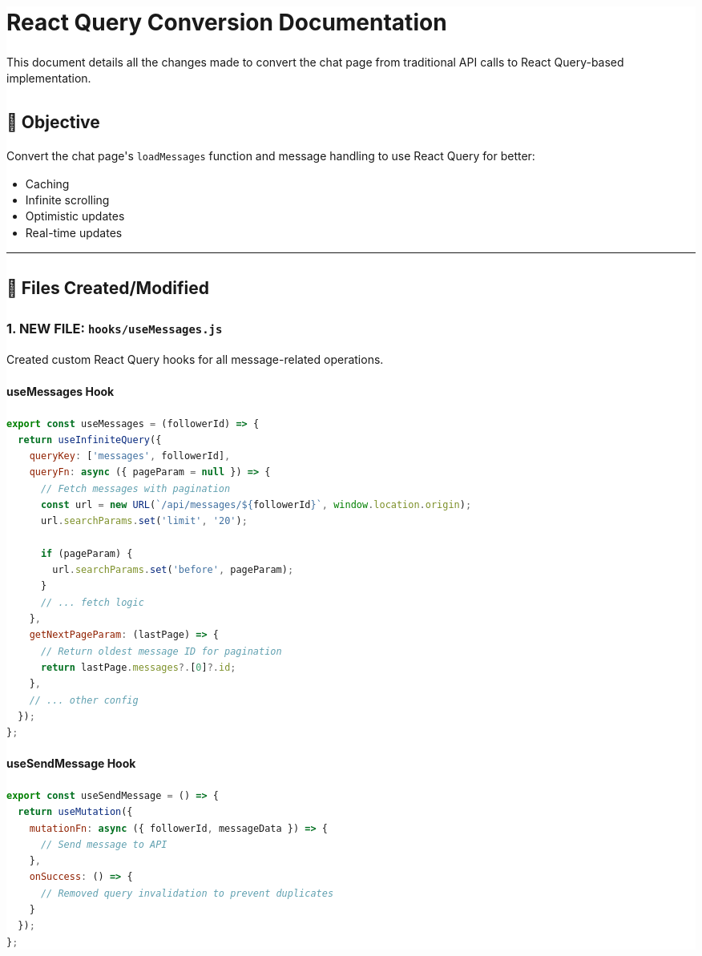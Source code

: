# React Query Conversion Documentation

This document details all the changes made to convert the chat page from traditional API calls to React Query-based implementation.

## 🎯 **Objective**
Convert the chat page's `loadMessages` function and message handling to use React Query for better:
- Caching
- Infinite scrolling
- Optimistic updates
- Real-time updates

---

## 📁 **Files Created/Modified**

### 1. **NEW FILE: `hooks/useMessages.js`**
Created custom React Query hooks for all message-related operations.

#### **useMessages Hook**
```javascript
export const useMessages = (followerId) => {
  return useInfiniteQuery({
    queryKey: ['messages', followerId],
    queryFn: async ({ pageParam = null }) => {
      // Fetch messages with pagination
      const url = new URL(`/api/messages/${followerId}`, window.location.origin);
      url.searchParams.set('limit', '20');
      
      if (pageParam) {
        url.searchParams.set('before', pageParam);
      }
      // ... fetch logic
    },
    getNextPageParam: (lastPage) => {
      // Return oldest message ID for pagination
      return lastPage.messages?.[0]?.id;
    },
    // ... other config
  });
};
```

#### **useSendMessage Hook**
```javascript
export const useSendMessage = () => {
  return useMutation({
    mutationFn: async ({ followerId, messageData }) => {
      // Send message to API
    },
    onSuccess: () => {
      // Removed query invalidation to prevent duplicates
    }
  });
};
```
